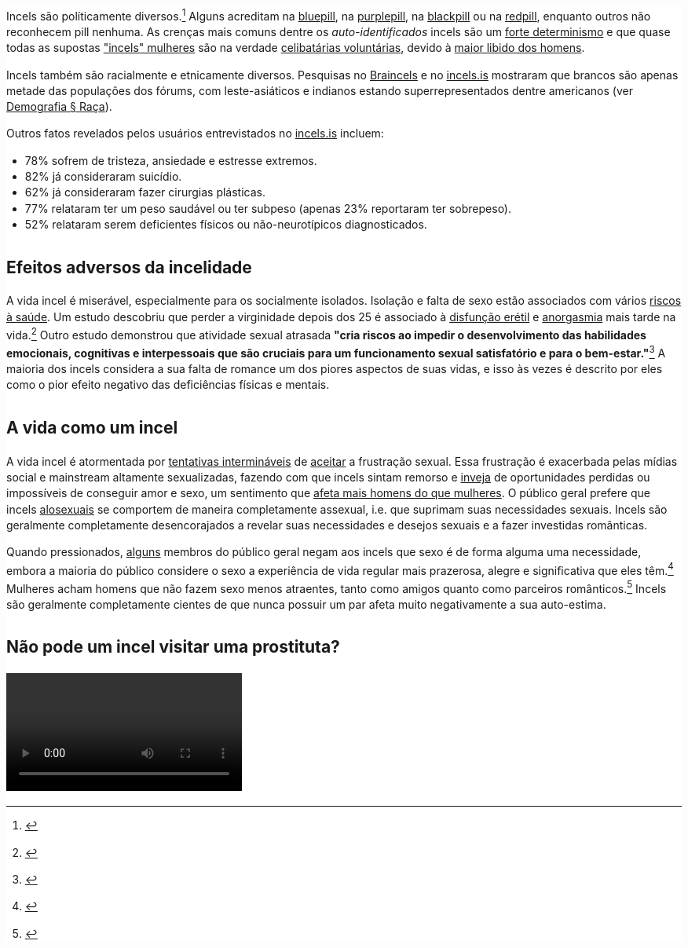 Incels são políticamente diversos.[^12] Alguns acreditam na [bluepill](/artigos/bluepill), na [purplepill](/artigos/purplepill), na [blackpill](/artigos/blackpill) ou na [redpill](/artigos/redpill), enquanto outros não reconhecem pill nenhuma. As crenças mais comuns dentre os *auto-identificados* incels são um [forte determinismo](/artigos/determinismo) e que quase todas as supostas ["incels" mulheres](/artigos/femcel) são na verdade [celibatárias voluntárias](/artigos/volcel), devido à [maior libido dos homens](/artigos/libido).

Incels também são racialmente e etnicamente diversos. Pesquisas no [Braincels](/artigos/R/braincels) e no [incels.is](/artigos/incels-ponto-is) mostraram que brancos são apenas metade das populações dos fórums, com leste-asiáticos e indianos estando superrepresentados dentre americanos (ver [Demografia § Raça](/artigos/demografia-incelidade#Raca)).

Outros fatos revelados pelos usuários entrevistados no [incels.is](/artigos/incels-ponto-is) incluem:
* 78% sofrem de tristeza, ansiedade e estresse extremos.
* 82% já consideraram suicídio.
* 62% já consideraram fazer cirurgias plásticas.
* 77% relataram ter um peso saudável ou ter subpeso (apenas 23% reportaram ter sobrepeso).
* 52% relataram serem deficientes físicos ou não-neurotípicos diagnosticados.

## Efeitos adversos da incelidade
A vida incel é miserável, especialmente para os socialmente isolados. Isolação e falta de sexo estão associados com vários [riscos à saúde](/artigos/blackpill-cientifica#Saude). Um estudo descobriu que perder a virginidade depois dos 25 é associado à [disfunção erétil](/artigos/impotencia-causada-pela-incelidade) e [anorgasmia](/artigos/impotencia-causada-pela-incelidade) mais tarde na vida.[^13] Outro estudo demonstrou que atividade sexual atrasada **"cria riscos ao impedir o desenvolvimento das habilidades emocionais, cognitivas e interpessoais que são cruciais para um funcionamento sexual satisfatório e para o bem-estar."**[^14] A maioria dos incels considera a sua falta de romance um dos piores aspectos de suas vidas, e isso às vezes é descrito por eles como o pior efeito negativo das deficiências físicas e mentais.

## A vida como um incel
A vida incel é atormentada por [tentativas intermináveis](/artigos/masturbacao) de [aceitar](/artigos/cope) a frustração sexual. Essa frustração é exacerbada pelas mídias social e mainstream altamente sexualizadas, fazendo com que incels sintam remorso e [inveja](/artigos/inveja-sexual) de oportunidades perdidas ou impossíveis de conseguir amor e sexo, um sentimento que [afeta mais homens do que mulheres](/artigos/libido#Remorso_sexual). O público geral prefere que incels [alosexuais](/artigos/alosexual) se comportem de maneira completamente assexual, i.e. que suprimam suas necessidades sexuais. Incels são geralmente completamente desencorajados a revelar suas necessidades e desejos sexuais e a fazer investidas românticas.

Quando pressionados, [alguns](/artigos/anti-incel) membros do público geral negam aos incels que sexo é de forma alguma uma necessidade, embora a maioria do público considere o sexo a experiência de vida regular mais prazerosa, alegre e significativa que eles têm.[^15] Mulheres acham homens que não fazem sexo menos atraentes, tanto como amigos quanto como parceiros românticos.[^16] Incels são geralmente completamente cientes de que nunca possuir um par afeta muito negativamente a sua auto-estima.

## Não pode um incel visitar uma prostituta?
![**A maioria dos incels quer apenas amar e ser amado**](imagens/oneitis-400x135.webm "desktop-right")


[^1]: Donnelly, Denise; Burgess, Elisabeth; Anderson, Sally; Davis, Regina; Dillard, Joy (2001). "Involuntary Celibacy: A life course analysis". The Journal of Sex Research. 38 (2): 159–169. doi:10.1080/00224490109552083
[^2]: Shehan, Constance L., ed (February 29, 2016). "Celibacy". The Wiley Blackwell Encyclopedia of Family Studies. 1. John Wiley & Sons. p. 238. ISBN 9780470658451
[^3]: Carpenter, Laura M. (2010). "Gendered Sexuality Over the Life Course: A Conceptual Framework". Sociological Perspectives. University of California Press. 53 (2): 155–178. doi:10.1525/sop.2010.53.2.155. JSTOR 10.1525/sop.2010.53.2.155
[^4]: Harvey, John H.; Wenzel, Amy; Sprecher, Susan, eds. (2004). The Handbook of Sexuality in Close Relationships. Mahwah, New Jersey: Taylor & Francis. p. 900. ISBN 9781135624699. Retrieved 2015-12-30.
[^5]: Strong, Bryan; Cohen, Theodore (2013). The Marriage and Family Experience: Intimate Relationships in a Changing Society. Belmont, California: Cengage Learning. p. 50. ISBN 1133597467. Retrieved 2015-12-30.
[^6]: [](https://dictionary.cambridge.org/us/dictionary/english/incel)
[^7]: [](https://web.archive.org/web/20170503151557/https://www.nytimes.com/1992/08/04/news/04iht-sex_.html)
[^8]: [](https://www.etymonline.com/word/celibacy)
[^9]: [](https://www.vandale.nl/wvdd-incel)
[^10]: [](http://www.cdc.gov/nchs/data/nhsr/nhsr036.pdf)
[^11]: [](http://www.telegraph.co.uk/news/worldnews/asia/japan/11662500/Rise-of-Japans-middle-aged-virgins-a-quarter-of-over-30s-have-never-had-sex.html)
[^12]: [](https://www.reddit.com/r/askanincel/comments/dn62od/political_leanings/?sort=new)
[^13]: [](https://archive.is/s0geY)
[^14]: [](https://www.vice.com/en_ca/article/78bmza/the-cost-of-losing-your-virginity-late)
[^15]: [](https://incels.wiki/artigos/Scientific_Blackpill#Sex_is_the_most_pleasurable.2C_joyous.2C_and_meaningful_human_experience)
[^16]: [](https://incels.wiki/artigos/Scientific_Blackpill#Women_are_more_attracted_to_men_who_are_already_in_relationships_than_single_men)